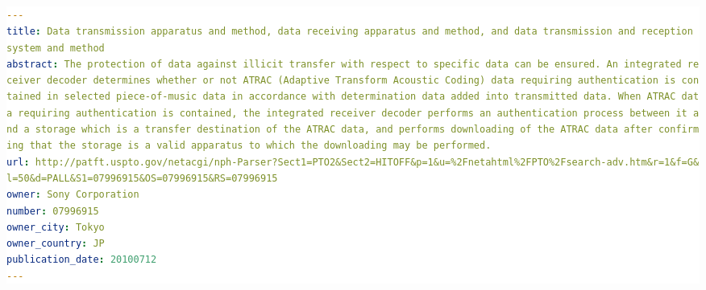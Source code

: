 ```yaml
---
title: Data transmission apparatus and method, data receiving apparatus and method, and data transmission and reception system and method
abstract: The protection of data against illicit transfer with respect to specific data can be ensured. An integrated receiver decoder determines whether or not ATRAC (Adaptive Transform Acoustic Coding) data requiring authentication is contained in selected piece-of-music data in accordance with determination data added into transmitted data. When ATRAC data requiring authentication is contained, the integrated receiver decoder performs an authentication process between it and a storage which is a transfer destination of the ATRAC data, and performs downloading of the ATRAC data after confirming that the storage is a valid apparatus to which the downloading may be performed.
url: http://patft.uspto.gov/netacgi/nph-Parser?Sect1=PTO2&Sect2=HITOFF&p=1&u=%2Fnetahtml%2FPTO%2Fsearch-adv.htm&r=1&f=G&l=50&d=PALL&S1=07996915&OS=07996915&RS=07996915
owner: Sony Corporation
number: 07996915
owner_city: Tokyo
owner_country: JP
publication_date: 20100712
---
```

